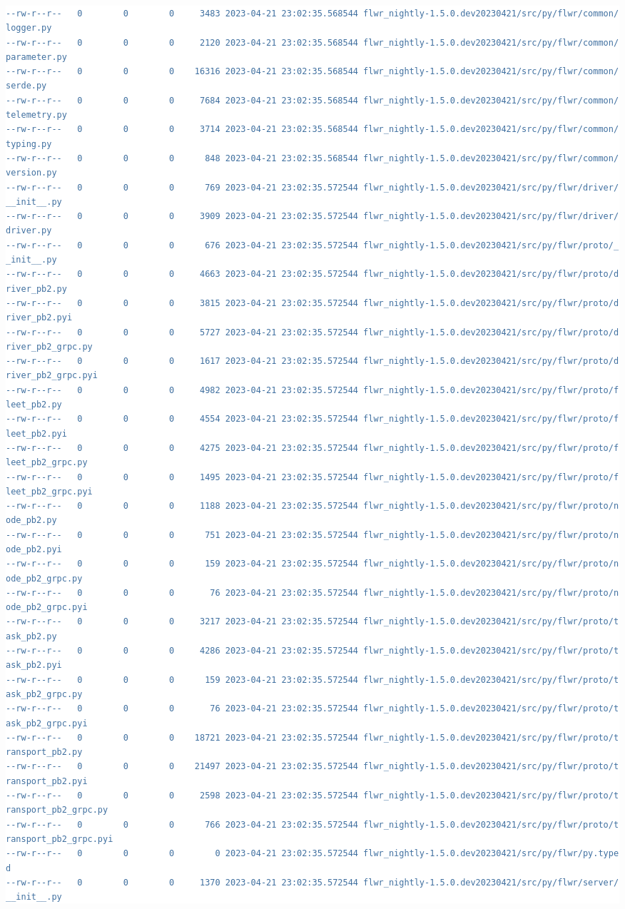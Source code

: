 ```diff
--rw-r--r--   0        0        0     3483 2023-04-21 23:02:35.568544 flwr_nightly-1.5.0.dev20230421/src/py/flwr/common/logger.py
--rw-r--r--   0        0        0     2120 2023-04-21 23:02:35.568544 flwr_nightly-1.5.0.dev20230421/src/py/flwr/common/parameter.py
--rw-r--r--   0        0        0    16316 2023-04-21 23:02:35.568544 flwr_nightly-1.5.0.dev20230421/src/py/flwr/common/serde.py
--rw-r--r--   0        0        0     7684 2023-04-21 23:02:35.568544 flwr_nightly-1.5.0.dev20230421/src/py/flwr/common/telemetry.py
--rw-r--r--   0        0        0     3714 2023-04-21 23:02:35.568544 flwr_nightly-1.5.0.dev20230421/src/py/flwr/common/typing.py
--rw-r--r--   0        0        0      848 2023-04-21 23:02:35.568544 flwr_nightly-1.5.0.dev20230421/src/py/flwr/common/version.py
--rw-r--r--   0        0        0      769 2023-04-21 23:02:35.572544 flwr_nightly-1.5.0.dev20230421/src/py/flwr/driver/__init__.py
--rw-r--r--   0        0        0     3909 2023-04-21 23:02:35.572544 flwr_nightly-1.5.0.dev20230421/src/py/flwr/driver/driver.py
--rw-r--r--   0        0        0      676 2023-04-21 23:02:35.572544 flwr_nightly-1.5.0.dev20230421/src/py/flwr/proto/__init__.py
--rw-r--r--   0        0        0     4663 2023-04-21 23:02:35.572544 flwr_nightly-1.5.0.dev20230421/src/py/flwr/proto/driver_pb2.py
--rw-r--r--   0        0        0     3815 2023-04-21 23:02:35.572544 flwr_nightly-1.5.0.dev20230421/src/py/flwr/proto/driver_pb2.pyi
--rw-r--r--   0        0        0     5727 2023-04-21 23:02:35.572544 flwr_nightly-1.5.0.dev20230421/src/py/flwr/proto/driver_pb2_grpc.py
--rw-r--r--   0        0        0     1617 2023-04-21 23:02:35.572544 flwr_nightly-1.5.0.dev20230421/src/py/flwr/proto/driver_pb2_grpc.pyi
--rw-r--r--   0        0        0     4982 2023-04-21 23:02:35.572544 flwr_nightly-1.5.0.dev20230421/src/py/flwr/proto/fleet_pb2.py
--rw-r--r--   0        0        0     4554 2023-04-21 23:02:35.572544 flwr_nightly-1.5.0.dev20230421/src/py/flwr/proto/fleet_pb2.pyi
--rw-r--r--   0        0        0     4275 2023-04-21 23:02:35.572544 flwr_nightly-1.5.0.dev20230421/src/py/flwr/proto/fleet_pb2_grpc.py
--rw-r--r--   0        0        0     1495 2023-04-21 23:02:35.572544 flwr_nightly-1.5.0.dev20230421/src/py/flwr/proto/fleet_pb2_grpc.pyi
--rw-r--r--   0        0        0     1188 2023-04-21 23:02:35.572544 flwr_nightly-1.5.0.dev20230421/src/py/flwr/proto/node_pb2.py
--rw-r--r--   0        0        0      751 2023-04-21 23:02:35.572544 flwr_nightly-1.5.0.dev20230421/src/py/flwr/proto/node_pb2.pyi
--rw-r--r--   0        0        0      159 2023-04-21 23:02:35.572544 flwr_nightly-1.5.0.dev20230421/src/py/flwr/proto/node_pb2_grpc.py
--rw-r--r--   0        0        0       76 2023-04-21 23:02:35.572544 flwr_nightly-1.5.0.dev20230421/src/py/flwr/proto/node_pb2_grpc.pyi
--rw-r--r--   0        0        0     3217 2023-04-21 23:02:35.572544 flwr_nightly-1.5.0.dev20230421/src/py/flwr/proto/task_pb2.py
--rw-r--r--   0        0        0     4286 2023-04-21 23:02:35.572544 flwr_nightly-1.5.0.dev20230421/src/py/flwr/proto/task_pb2.pyi
--rw-r--r--   0        0        0      159 2023-04-21 23:02:35.572544 flwr_nightly-1.5.0.dev20230421/src/py/flwr/proto/task_pb2_grpc.py
--rw-r--r--   0        0        0       76 2023-04-21 23:02:35.572544 flwr_nightly-1.5.0.dev20230421/src/py/flwr/proto/task_pb2_grpc.pyi
--rw-r--r--   0        0        0    18721 2023-04-21 23:02:35.572544 flwr_nightly-1.5.0.dev20230421/src/py/flwr/proto/transport_pb2.py
--rw-r--r--   0        0        0    21497 2023-04-21 23:02:35.572544 flwr_nightly-1.5.0.dev20230421/src/py/flwr/proto/transport_pb2.pyi
--rw-r--r--   0        0        0     2598 2023-04-21 23:02:35.572544 flwr_nightly-1.5.0.dev20230421/src/py/flwr/proto/transport_pb2_grpc.py
--rw-r--r--   0        0        0      766 2023-04-21 23:02:35.572544 flwr_nightly-1.5.0.dev20230421/src/py/flwr/proto/transport_pb2_grpc.pyi
--rw-r--r--   0        0        0        0 2023-04-21 23:02:35.572544 flwr_nightly-1.5.0.dev20230421/src/py/flwr/py.typed
--rw-r--r--   0        0        0     1370 2023-04-21 23:02:35.572544 flwr_nightly-1.5.0.dev20230421/src/py/flwr/server/__init__.py
```